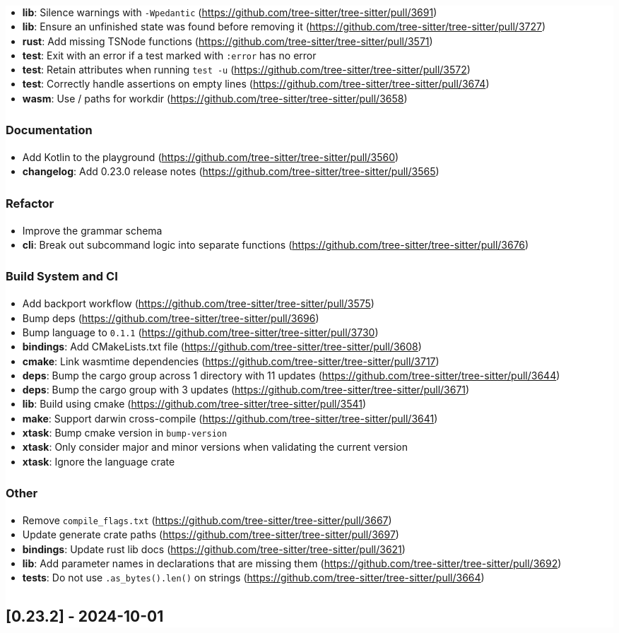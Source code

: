 - **lib**: Silence warnings with `-Wpedantic` (<https://github.com/tree-sitter/tree-sitter/pull/3691>)
- **lib**: Ensure an unfinished state was found before removing it (<https://github.com/tree-sitter/tree-sitter/pull/3727>)
- **rust**: Add missing TSNode functions (<https://github.com/tree-sitter/tree-sitter/pull/3571>)
- **test**: Exit with an error if a test marked with `:error` has no error
- **test**: Retain attributes when running `test -u` (<https://github.com/tree-sitter/tree-sitter/pull/3572>)
- **test**: Correctly handle assertions on empty lines (<https://github.com/tree-sitter/tree-sitter/pull/3674>)
- **wasm**: Use / paths for workdir (<https://github.com/tree-sitter/tree-sitter/pull/3658>)

### Documentation

- Add Kotlin to the playground (<https://github.com/tree-sitter/tree-sitter/pull/3560>)
- **changelog**: Add 0.23.0 release notes (<https://github.com/tree-sitter/tree-sitter/pull/3565>)

### Refactor

- Improve the grammar schema
- **cli**: Break out subcommand logic into separate functions (<https://github.com/tree-sitter/tree-sitter/pull/3676>)

### Build System and CI

- Add backport workflow (<https://github.com/tree-sitter/tree-sitter/pull/3575>)
- Bump deps (<https://github.com/tree-sitter/tree-sitter/pull/3696>)
- Bump language to `0.1.1` (<https://github.com/tree-sitter/tree-sitter/pull/3730>)
- **bindings**: Add CMakeLists.txt file (<https://github.com/tree-sitter/tree-sitter/pull/3608>)
- **cmake**: Link wasmtime dependencies (<https://github.com/tree-sitter/tree-sitter/pull/3717>)
- **deps**: Bump the cargo group across 1 directory with 11 updates (<https://github.com/tree-sitter/tree-sitter/pull/3644>)
- **deps**: Bump the cargo group with 3 updates (<https://github.com/tree-sitter/tree-sitter/pull/3671>)
- **lib**: Build using cmake (<https://github.com/tree-sitter/tree-sitter/pull/3541>)
- **make**: Support darwin cross-compile (<https://github.com/tree-sitter/tree-sitter/pull/3641>)
- **xtask**: Bump cmake version in `bump-version`
- **xtask**: Only consider major and minor versions when validating the current version
- **xtask**: Ignore the language crate

### Other

- Remove `compile_flags.txt` (<https://github.com/tree-sitter/tree-sitter/pull/3667>)
- Update generate crate paths (<https://github.com/tree-sitter/tree-sitter/pull/3697>)
- **bindings**: Update rust lib docs (<https://github.com/tree-sitter/tree-sitter/pull/3621>)
- **lib**: Add parameter names in declarations that are missing them (<https://github.com/tree-sitter/tree-sitter/pull/3692>)
- **tests**: Do not use `.as_bytes().len()` on strings (<https://github.com/tree-sitter/tree-sitter/pull/3664>)

## [0.23.2] - 2024-10-01
